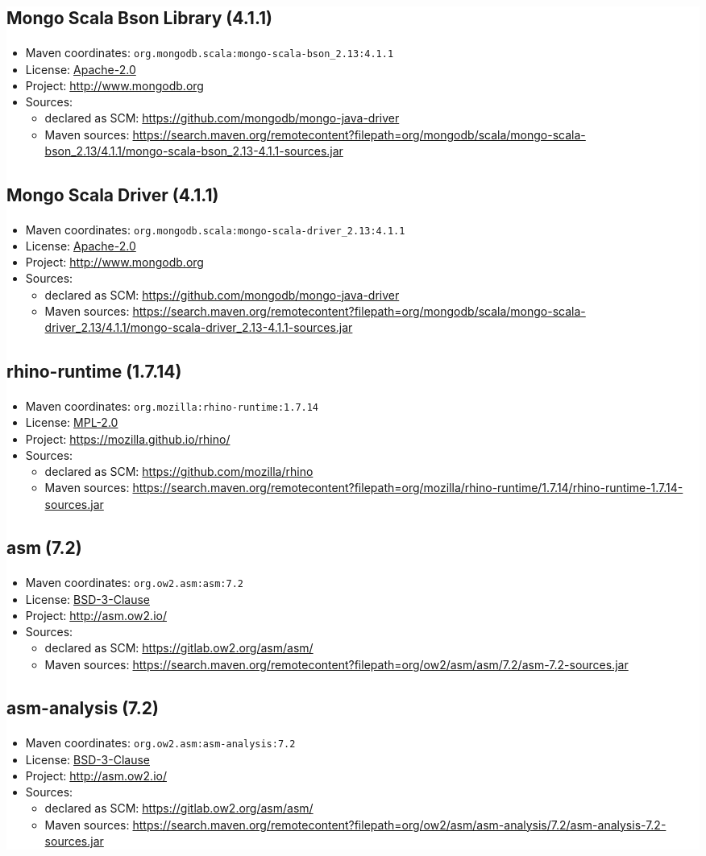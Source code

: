 
## Mongo Scala Bson Library (4.1.1)

* Maven coordinates: `org.mongodb.scala:mongo-scala-bson_2.13:4.1.1`
* License: [Apache-2.0](https://spdx.org/licenses/Apache-2.0.html)
* Project: http://www.mongodb.org
* Sources: 
   * declared as SCM: https://github.com/mongodb/mongo-java-driver
   * Maven sources: https://search.maven.org/remotecontent?filepath=org/mongodb/scala/mongo-scala-bson_2.13/4.1.1/mongo-scala-bson_2.13-4.1.1-sources.jar


## Mongo Scala Driver (4.1.1)

* Maven coordinates: `org.mongodb.scala:mongo-scala-driver_2.13:4.1.1`
* License: [Apache-2.0](https://spdx.org/licenses/Apache-2.0.html)
* Project: http://www.mongodb.org
* Sources: 
   * declared as SCM: https://github.com/mongodb/mongo-java-driver
   * Maven sources: https://search.maven.org/remotecontent?filepath=org/mongodb/scala/mongo-scala-driver_2.13/4.1.1/mongo-scala-driver_2.13-4.1.1-sources.jar


## rhino-runtime (1.7.14)

* Maven coordinates: `org.mozilla:rhino-runtime:1.7.14`
* License: [MPL-2.0](https://spdx.org/licenses/MPL-2.0.html)
* Project: https://mozilla.github.io/rhino/
* Sources: 
   * declared as SCM: https://github.com/mozilla/rhino
   * Maven sources: https://search.maven.org/remotecontent?filepath=org/mozilla/rhino-runtime/1.7.14/rhino-runtime-1.7.14-sources.jar


## asm (7.2)

* Maven coordinates: `org.ow2.asm:asm:7.2`
* License: [BSD-3-Clause](https://spdx.org/licenses/BSD-3-Clause.html)
* Project: http://asm.ow2.io/
* Sources: 
   * declared as SCM: https://gitlab.ow2.org/asm/asm/
   * Maven sources: https://search.maven.org/remotecontent?filepath=org/ow2/asm/asm/7.2/asm-7.2-sources.jar


## asm-analysis (7.2)

* Maven coordinates: `org.ow2.asm:asm-analysis:7.2`
* License: [BSD-3-Clause](https://spdx.org/licenses/BSD-3-Clause.html)
* Project: http://asm.ow2.io/
* Sources: 
   * declared as SCM: https://gitlab.ow2.org/asm/asm/
   * Maven sources: https://search.maven.org/remotecontent?filepath=org/ow2/asm/asm-analysis/7.2/asm-analysis-7.2-sources.jar
